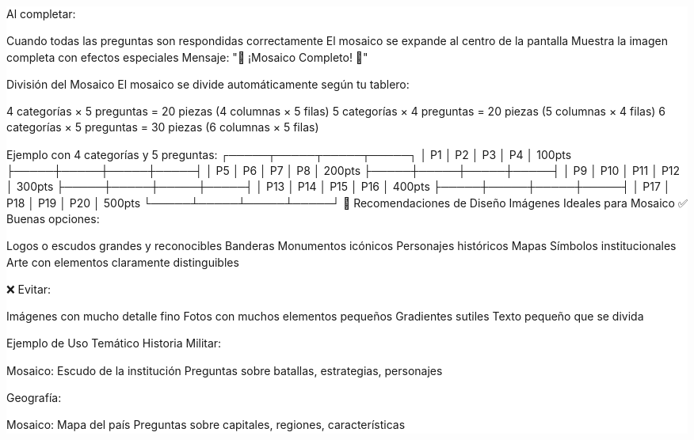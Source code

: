 
Al completar:

Cuando todas las preguntas son respondidas correctamente
El mosaico se expande al centro de la pantalla
Muestra la imagen completa con efectos especiales
Mensaje: "🎉 ¡Mosaico Completo! 🎉"



División del Mosaico
El mosaico se divide automáticamente según tu tablero:

4 categorías × 5 preguntas = 20 piezas (4 columnas × 5 filas)
5 categorías × 4 preguntas = 20 piezas (5 columnas × 4 filas)
6 categorías × 5 preguntas = 30 piezas (6 columnas × 5 filas)

Ejemplo con 4 categorías y 5 preguntas:
┌─────┬─────┬─────┬─────┐
│ P1  │ P2  │ P3  │ P4  │  100pts
├─────┼─────┼─────┼─────┤
│ P5  │ P6  │ P7  │ P8  │  200pts
├─────┼─────┼─────┼─────┤
│ P9  │ P10 │ P11 │ P12 │  300pts
├─────┼─────┼─────┼─────┤
│ P13 │ P14 │ P15 │ P16 │  400pts
├─────┼─────┼─────┼─────┤
│ P17 │ P18 │ P19 │ P20 │  500pts
└─────┴─────┴─────┴─────┘
🎨 Recomendaciones de Diseño
Imágenes Ideales para Mosaico
✅ Buenas opciones:

Logos o escudos grandes y reconocibles
Banderas
Monumentos icónicos
Personajes históricos
Mapas
Símbolos institucionales
Arte con elementos claramente distinguibles

❌ Evitar:

Imágenes con mucho detalle fino
Fotos con muchos elementos pequeños
Gradientes sutiles
Texto pequeño que se divida

Ejemplo de Uso Temático
Historia Militar:

Mosaico: Escudo de la institución
Preguntas sobre batallas, estrategias, personajes

Geografía:

Mosaico: Mapa del país
Preguntas sobre capitales, regiones, características
